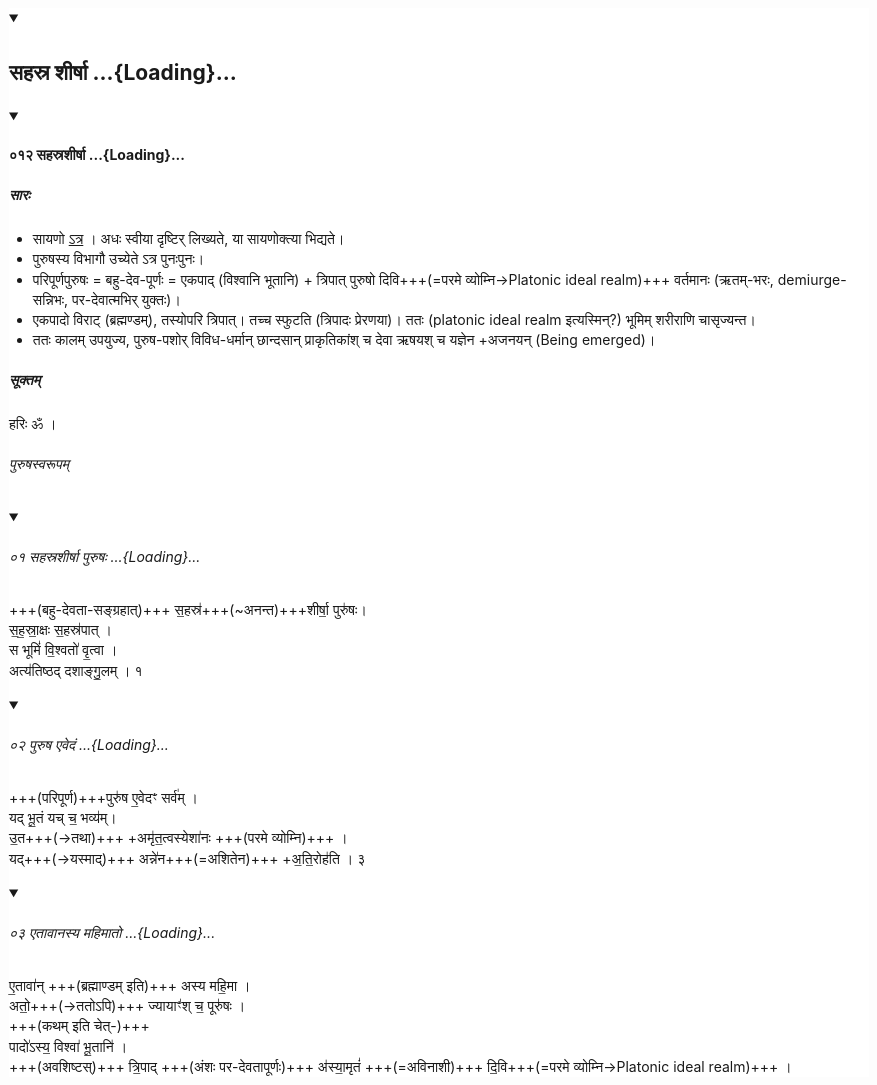 <div class="js_include" includetitle="true" newlevelforh1="2" unfilled url="/vedAH_yajuH/taittirIyam/AraNyakam/sarva-prastutiH/03/32-38_sahasra-shIrShA">
<details open><summary><h2>सहस्र शीर्षा ...{Loading}...</h2></summary>
<div class="js_include" includetitle="true" newlevelforh1="2" unfilled="" url="/vedAH_Rk/shAkalam/saMhitA/vishvAsa-prastutiH/10/090_sahasra-shIrShA/">
<details open=""><summary><h4>०१२ सहस्रशीर्षा ...{Loading}...</h4></summary>


##### सारः
- सायणो [ऽत्र](https://archive.org/stream/Anandashram_Samskrita_Granthavali_Anandashram_Sanskrit_Series/ASS_036_Taittiriya_Aranyakam_With_Sayana_Bhashya_Part_1_-_Babasastri_Phadke_1898#page/n191/mode/2up) । अधः स्वीया दृष्टिर् लिख्यते, या सायणोक्त्या भिद्यते।
- पुरुषस्य विभागौ उच्येते ऽत्र पुनःपुनः।
- परिपूर्णपुरुषः = बहु-देव-पूर्णः = एकपाद् (विश्वानि भूतानि) + त्रिपात् पुरुषो दिवि+++(=परमे व्योम्नि→Platonic ideal realm)+++ वर्तमानः (ऋतम्-भरः, demiurge-सन्निभः, पर-देवात्मभिर् युक्तः)।  
- एकपादो विराट् (ब्रह्मण्डम्), तस्योपरि त्रिपात्। तच्च स्फुटति (त्रिपादः प्रेरणया)। ततः (platonic ideal realm इत्यस्मिन्?) भूमिम् शरीराणि चासृज्यन्त।
- ततः कालम् उपयुज्य, पुरुष-पशोर् विविध-धर्मान् छान्दसान् प्राकृतिकांश् च देवा ऋषयश् च यज्ञेन +अजनयन् (Being emerged)।

##### सूक्तम्

हरिः ॐ ।  

###### पुरुषस्वरूपम्
<div class="js_include" includetitle="false" newlevelforh1="2" unfilled="" url="/vedAH_Rk/shAkalam/saMhitA/vishvAsa-prastutiH/10/090/01_sahasrashIrShA_puruShaH.md">
<details open=""><summary><h6>०१ सहस्रशीर्षा पुरुषः ...{Loading}...</h6></summary>


+++(बहु-देवता-सङ्ग्रहात्)+++ स॒हस्र॑+++(~अनन्त)+++शीर्षा॒ पुरु॑षः।  
स॒ह॒स्रा॒क्षः स॒हस्र॑पात् ।  
स भूमिं॑ वि॒श्वतो॑ वृ॒त्वा ।  
अत्य॑तिष्ठद् दशाङ्गु॒लम् । १

</details>
</div>
<div class="js_include" includetitle="false" newlevelforh1="2" unfilled="" url="/vedAH_Rk/shAkalam/saMhitA/vishvAsa-prastutiH/10/090/02_puruSha_evedaM.md">
<details open=""><summary><h6>०२ पुरुष एवेदं ...{Loading}...</h6></summary>


+++(परिपूर्ण)+++पुरु॑ष ए॒वेदꣳ सर्व॑म् ।  
यद् भू॒तं यच् च॒ भव्य॑म्।   
उ॒त+++(→तथा)+++ +अमृ॑त॒त्वस्येशा॑नः +++(परमे व्योम्नि)+++ ।  
यद्+++(→यस्माद्)+++ अन्ने॑न+++(=अशितेन)+++ +अ॒ति॒रोह॑ति । ३


</details>
</div>
<div class="js_include" includetitle="false" newlevelforh1="2" unfilled="" url="/vedAH_Rk/shAkalam/saMhitA/vishvAsa-prastutiH/10/090/03_etAvAnasya_mahimAto.md">
<details open=""><summary><h6>०३ एतावानस्य महिमातो ...{Loading}...</h6></summary>


ए॒तावा॑न् +++(ब्रह्माण्डम् इति)+++ अस्य महि॒मा ।  
अतो॒+++(→ततोऽपि)+++ ज्यायाꣳ॑श् च॒ पूरु॑षः ।   
+++(कथम् इति चेत्-)+++  
पादो॑ऽस्य॒ विश्वा॑ भू॒तानि॑ ।  
+++(अवशिष्टस्)+++ त्रि॒पाद् +++(अंशः पर-देवतापूर्णः)+++ अ॑स्या॒मृतं॑ +++(=अविनाशी)+++ दि॒वि+++(=परमे व्योम्नि→Platonic ideal realm)+++ । 
</details>
</div>  
